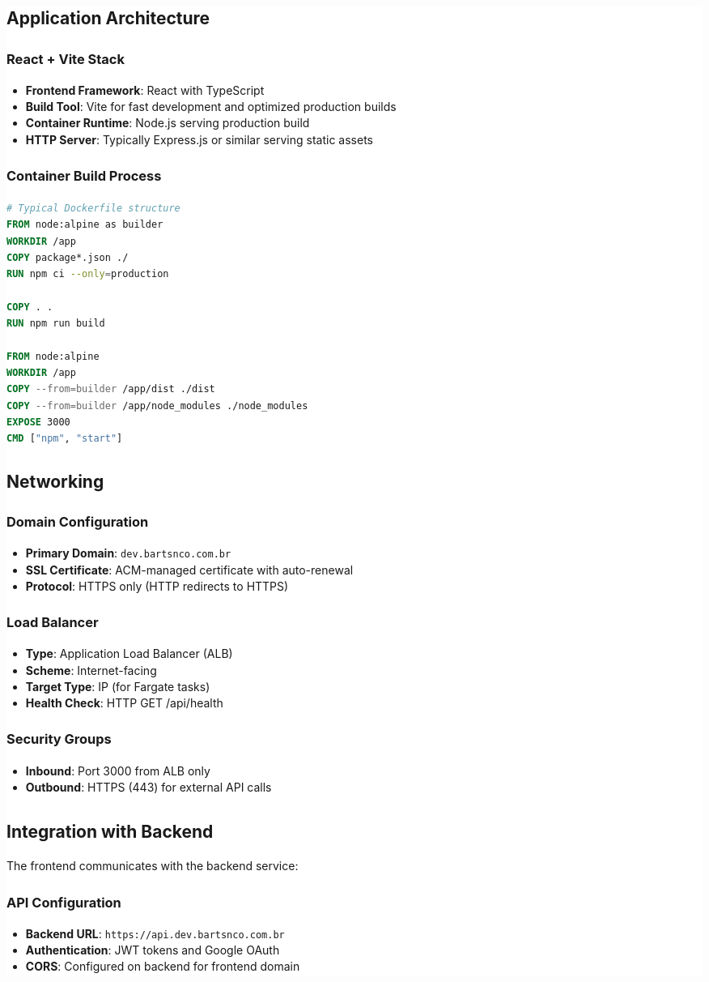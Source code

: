 ## Application Architecture

### React + Vite Stack
- **Frontend Framework**: React with TypeScript
- **Build Tool**: Vite for fast development and optimized production builds
- **Container Runtime**: Node.js serving production build
- **HTTP Server**: Typically Express.js or similar serving static assets

### Container Build Process
```dockerfile
# Typical Dockerfile structure
FROM node:alpine as builder
WORKDIR /app
COPY package*.json ./
RUN npm ci --only=production

COPY . .
RUN npm run build

FROM node:alpine
WORKDIR /app
COPY --from=builder /app/dist ./dist
COPY --from=builder /app/node_modules ./node_modules
EXPOSE 3000
CMD ["npm", "start"]
```

## Networking

### Domain Configuration
- **Primary Domain**: `dev.bartsnco.com.br`
- **SSL Certificate**: ACM-managed certificate with auto-renewal
- **Protocol**: HTTPS only (HTTP redirects to HTTPS)

### Load Balancer
- **Type**: Application Load Balancer (ALB)
- **Scheme**: Internet-facing
- **Target Type**: IP (for Fargate tasks)
- **Health Check**: HTTP GET /api/health

### Security Groups
- **Inbound**: Port 3000 from ALB only
- **Outbound**: HTTPS (443) for external API calls

## Integration with Backend

The frontend communicates with the backend service:

### API Configuration
- **Backend URL**: `https://api.dev.bartsnco.com.br`
- **Authentication**: JWT tokens and Google OAuth
- **CORS**: Configured on backend for frontend domain

